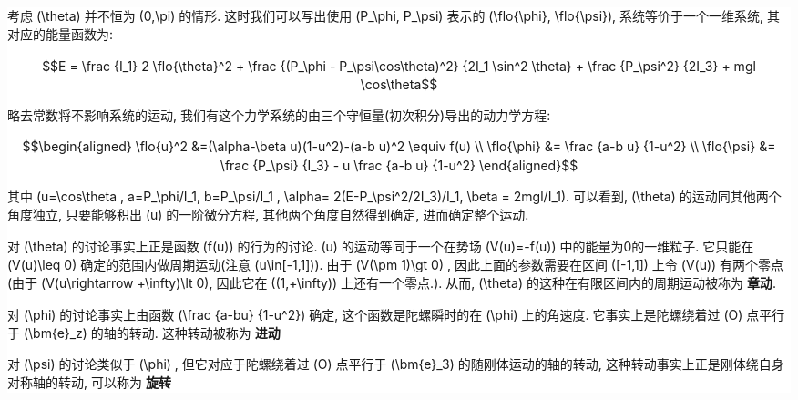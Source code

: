 考虑 \(\theta\) 并不恒为 \(0,\pi\) 的情形. 这时我们可以写出使用 \(P_\phi, P_\psi\) 表示的 \(\flo{\phi}, \flo{\psi}\), 系统等价于一个一维系统, 其对应的能量函数为:

$$E = \frac {I_1} 2 \flo{\theta}^2 + \frac {(P_\phi - P_\psi\cos\theta)^2} {2I_1 \sin^2 \theta} + \frac {P_\psi^2} {2I_3} + mgl \cos\theta$$

略去常数将不影响系统的运动, 我们有这个力学系统的由三个守恒量(初次积分)导出的动力学方程:

$$\begin{aligned}
\flo{u}^2 &=(\alpha-\beta u)(1-u^2)-(a-b u)^2 \equiv f(u) \\
\flo{\phi} &= \frac {a-b u} {1-u^2} \\
\flo{\psi} &= \frac {P_\psi} {I_3} - u \frac {a-b u} {1-u^2}
\end{aligned}$$

其中 \(u=\cos\theta , a=P_\phi/I_1, b=P_\psi/I_1 , \alpha= 2(E-P_\psi^2/2I_3)/I_1, \beta = 2mgl/I_1\). 可以看到, \(\theta\) 的运动同其他两个角度独立, 只要能够积出 \(u\) 的一阶微分方程, 其他两个角度自然得到确定, 进而确定整个运动.

对 \(\theta\) 的讨论事实上正是函数 \(f(u)\) 的行为的讨论. \(u\) 的运动等同于一个在势场 \(V(u)=-f(u)\) 中的能量为0的一维粒子. 它只能在 \(V(u)\leq 0\) 确定的范围内做周期运动(注意 \(u\in[-1,1]\)). 由于 \(V(\pm 1)\gt 0\) , 因此上面的参数需要在区间 \([-1,1]\) 上令 \(V(u)\) 有两个零点(由于 \(V(u\rightarrow +\infty)\lt 0\), 因此它在 \((1,+\infty)\) 上还有一个零点.). 从而, \(\theta\) 的这种在有限区间内的周期运动被称为 **章动**.

对 \(\phi\) 的讨论事实上由函数 \(\frac {a-bu} {1-u^2}\) 确定, 这个函数是陀螺瞬时的在 \(\phi\) 上的角速度. 它事实上是陀螺绕着过 \(O\) 点平行于 \(\bm{e}_z\) 的轴的转动. 这种转动被称为 **进动**

对 \(\psi\) 的讨论类似于 \(\phi\) , 但它对应于陀螺绕着过 \(O\) 点平行于 \(\bm{e}_3\) 的随刚体运动的轴的转动, 这种转动事实上正是刚体绕自身对称轴的转动, 可以称为 **旋转**
